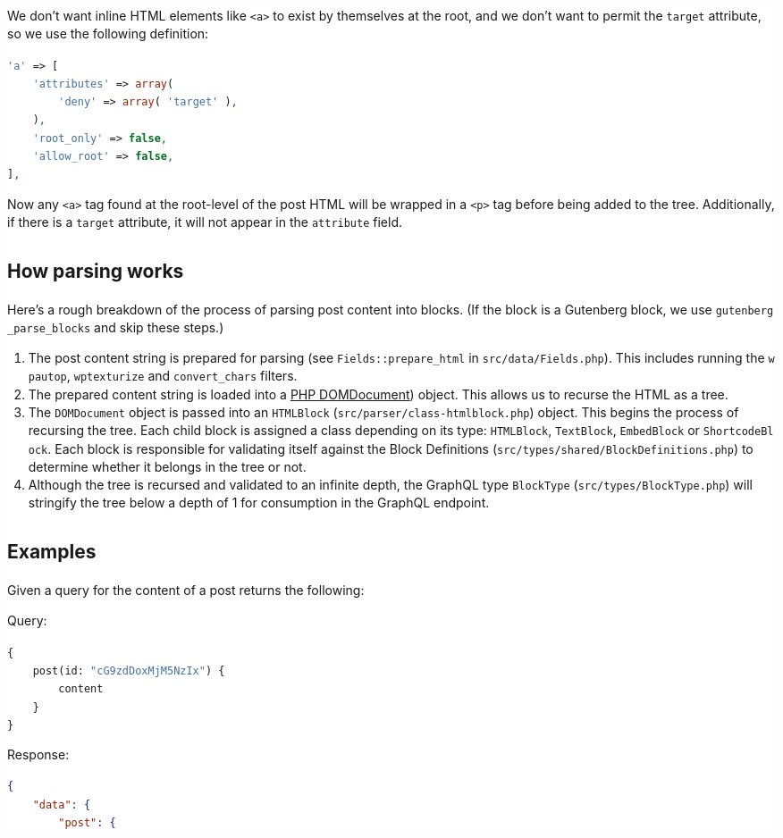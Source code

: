 We don’t want inline HTML elements like `<a>` to exist by themselves at the root, and we don’t want to permit the `target` attribute, so we use the following definition:

```php
'a' => [
	'attributes' => array(
		'deny' => array( 'target' ),
	),
	'root_only' => false,
	'allow_root' => false,
],
```

Now any `<a>` tag found at the root-level of the post HTML will be wrapped in a `<p>` tag before being added to the tree. Additionally, if there is a `target` attribute, it will not appear in the `attribute` field.

## How parsing works
Here’s a rough breakdown of the process of parsing post content into blocks. (If the block is a Gutenberg block, we use `gutenberg_parse_blocks` and skip these steps.)

1. The post content string is prepared for parsing (see `Fields::prepare_html` in `src/data/Fields.php`). This includes running the `wpautop`, `wptexturize` and `convert_chars` filters.
2. The prepared content string is loaded into a [PHP DOMDocument](http://php.net/manual/en/class.domdocument.php)) object. This allows us to recurse the HTML as a tree.
3. The `DOMDocument` object is passed into an `HTMLBlock` (`src/parser/class-htmlblock.php`) object. This begins the process of recursing the tree. Each child block is assigned a class depending on its type: `HTMLBlock`, `TextBlock`, `EmbedBlock` or `ShortcodeBlock`. Each block is responsible for validating itself against the Block Definitions (`src/types/shared/BlockDefinitions.php`) to determine whether it belongs in the tree or not.
4. Although the tree is recursed and validated to an infinite depth, the GraphQL type `BlockType` (`src/types/BlockType.php`) will stringify the tree below a depth of 1 for consumption in the GraphQL endpoint.

## Examples
Given a query for the content of a post returns the following:

Query:

```graphql
{
	post(id: "cG9zdDoxMjM5NzIx") {
		content
	}
}
```

Response:

```json
{
	"data": {
		"post": {
```